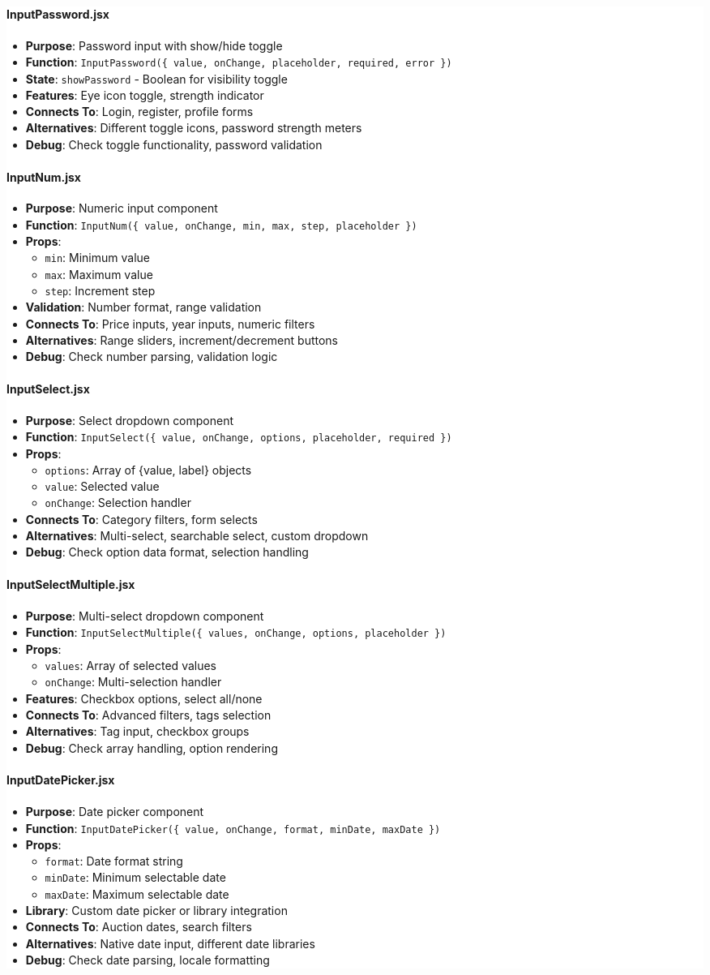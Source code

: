 #### **InputPassword.jsx**
- **Purpose**: Password input with show/hide toggle
- **Function**: `InputPassword({ value, onChange, placeholder, required, error })`
- **State**: `showPassword` - Boolean for visibility toggle
- **Features**: Eye icon toggle, strength indicator
- **Connects To**: Login, register, profile forms
- **Alternatives**: Different toggle icons, password strength meters
- **Debug**: Check toggle functionality, password validation

#### **InputNum.jsx**
- **Purpose**: Numeric input component
- **Function**: `InputNum({ value, onChange, min, max, step, placeholder })`
- **Props**: 
  - `min`: Minimum value
  - `max`: Maximum value
  - `step`: Increment step
- **Validation**: Number format, range validation
- **Connects To**: Price inputs, year inputs, numeric filters
- **Alternatives**: Range sliders, increment/decrement buttons
- **Debug**: Check number parsing, validation logic

#### **InputSelect.jsx**
- **Purpose**: Select dropdown component
- **Function**: `InputSelect({ value, onChange, options, placeholder, required })`
- **Props**: 
  - `options`: Array of {value, label} objects
  - `value`: Selected value
  - `onChange`: Selection handler
- **Connects To**: Category filters, form selects
- **Alternatives**: Multi-select, searchable select, custom dropdown
- **Debug**: Check option data format, selection handling

#### **InputSelectMultiple.jsx**
- **Purpose**: Multi-select dropdown component
- **Function**: `InputSelectMultiple({ values, onChange, options, placeholder })`
- **Props**: 
  - `values`: Array of selected values
  - `onChange`: Multi-selection handler
- **Features**: Checkbox options, select all/none
- **Connects To**: Advanced filters, tags selection
- **Alternatives**: Tag input, checkbox groups
- **Debug**: Check array handling, option rendering

#### **InputDatePicker.jsx**
- **Purpose**: Date picker component
- **Function**: `InputDatePicker({ value, onChange, format, minDate, maxDate })`
- **Props**: 
  - `format`: Date format string
  - `minDate`: Minimum selectable date
  - `maxDate`: Maximum selectable date
- **Library**: Custom date picker or library integration
- **Connects To**: Auction dates, search filters
- **Alternatives**: Native date input, different date libraries
- **Debug**: Check date parsing, locale formatting
